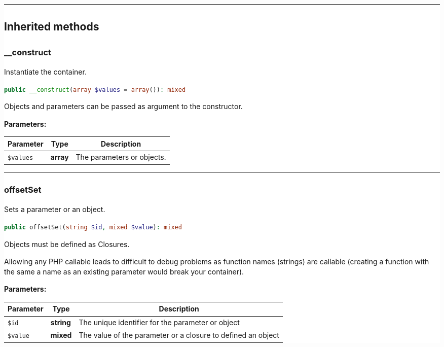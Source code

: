 


***


## Inherited methods


### __construct

Instantiate the container.

```php
public __construct(array $values = array()): mixed
```

Objects and parameters can be passed as argument to the constructor.






**Parameters:**

| Parameter | Type | Description |
|-----------|------|-------------|
| `$values` | **array** | The parameters or objects. |




***

### offsetSet

Sets a parameter or an object.

```php
public offsetSet(string $id, mixed $value): mixed
```

Objects must be defined as Closures.

Allowing any PHP callable leads to difficult to debug problems
as function names (strings) are callable (creating a function with
the same a name as an existing parameter would break your container).






**Parameters:**

| Parameter | Type | Description |
|-----------|------|-------------|
| `$id` | **string** | The unique identifier for the parameter or object |
| `$value` | **mixed** | The value of the parameter or a closure to defined an object |


